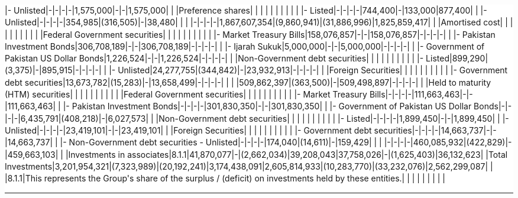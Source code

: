 |- Unlisted|-|-|-|-|1,575,000|-|-|1,575,000| |
|Preference shares| | | | | | | | | |
|- Listed|-|-|-|-|744,400|-|133,000|877,400| |
|- Unlisted|-|-|-|-|354,985|(316,505)|-|38,480| |
| |-|-|-|-|1,867,607,354|(9,860,941)|(31,886,996)|1,825,859,417| |
|Amortised cost| | | | | | | | | |
|Federal Government securities| | | | | | | | | |
|- Market Treasury Bills|158,076,857|-|-|158,076,857|-|-|-|-| |
|- Pakistan Investment Bonds|306,708,189|-|-|306,708,189|-|-|-|-| |
|- Ijarah Sukuk|5,000,000|-|-|5,000,000|-|-|-|-| |
|- Government of Pakistan US Dollar Bonds|1,226,524|-|-|1,226,524|-|-|-|-| |
|Non-Government debt securities| | | | | | | | | |
|- Listed|899,290|(3,375)|-|895,915|-|-|-|-| |
|- Unlisted|24,277,755|(344,842)|-|23,932,913|-|-|-|-| |
|Foreign Securities| | | | | | | | | |
|- Government debt securities|13,673,782|(15,283)|-|13,658,499|-|-|-|-| |
| |509,862,397|(363,500)|-|509,498,897|-|-|-|-| |
|Held to maturity (HTM) securities| | | | | | | | | |
|Federal Government securities| | | | | | | | | |
|- Market Treasury Bills|-|-|-|-|111,663,463|-|-|111,663,463| |
|- Pakistan Investment Bonds|-|-|-|-|301,830,350|-|-|301,830,350| |
|- Government of Pakistan US Dollar Bonds|-|-|-|-|6,435,791|(408,218)|-|6,027,573| |
|Non-Government debt securities| | | | | | | | | |
|- Listed|-|-|-|-|1,899,450|-|-|1,899,450| |
|- Unlisted|-|-|-|-|23,419,101|-|-|23,419,101| |
|Foreign Securities| | | | | | | | | |
|- Government debt securities|-|-|-|-|14,663,737|-|-|14,663,737| |
|- Non-Government debt securities - Unlisted|-|-|-|-|174,040|(14,611)|-|159,429| |
| |-|-|-|-|460,085,932|(422,829)|-|459,663,103| |
|Investments in associates|8.1.1|41,870,077|-|(2,662,034)|39,208,043|37,758,026|-|(1,625,403)|36,132,623|
|Total Investments|3,201,954,321|(7,323,989)|(20,192,241)|3,174,438,091|2,605,814,933|(10,283,770)|(33,232,076)|2,562,299,087| |
|8.1.1|This represents the Group's share of the surplus / (deficit) on investments held by these entities.| | | | | | | | |

---